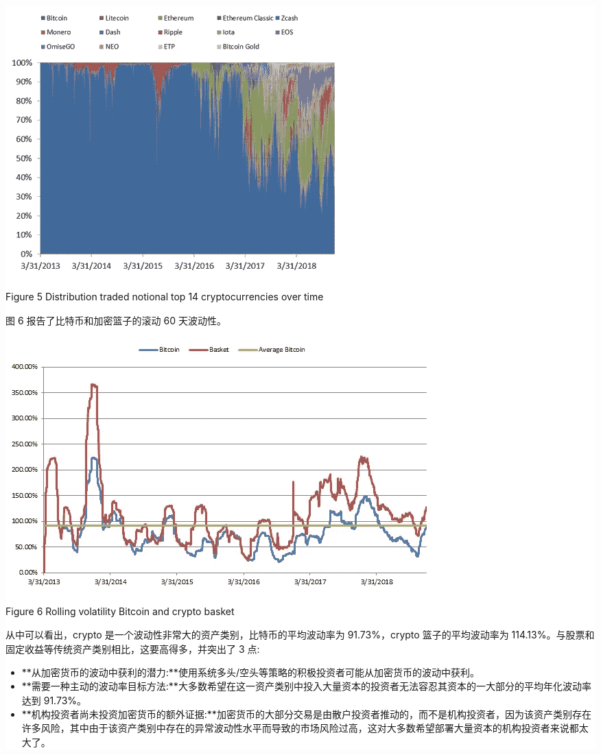 ![](img/47d3439411afc83025455357fef55147.png)

Figure 5 Distribution traded notional top 14 cryptocurrencies over time

图 6 报告了比特币和加密篮子的滚动 60 天波动性。

![](img/012160617eeb823d30f21f94b92e793d.png)

Figure 6 Rolling volatility Bitcoin and crypto basket

从中可以看出，crypto 是一个波动性非常大的资产类别，比特币的平均波动率为 91.73%，crypto 篮子的平均波动率为 114.13%。与股票和固定收益等传统资产类别相比，这要高得多，并突出了 3 点:

*   **从加密货币的波动中获利的潜力:**使用系统多头/空头等策略的积极投资者可能从加密货币的波动中获利。
*   **需要一种主动的波动率目标方法:**大多数希望在这一资产类别中投入大量资本的投资者无法容忍其资本的一大部分的平均年化波动率达到 91.73%。
*   **机构投资者尚未投资加密货币的额外证据:**加密货币的大部分交易是由散户投资者推动的，而不是机构投资者，因为该资产类别存在许多风险，其中由于该资产类别中存在的异常波动性水平而导致的市场风险过高，这对大多数希望部署大量资本的机构投资者来说都太大了。
